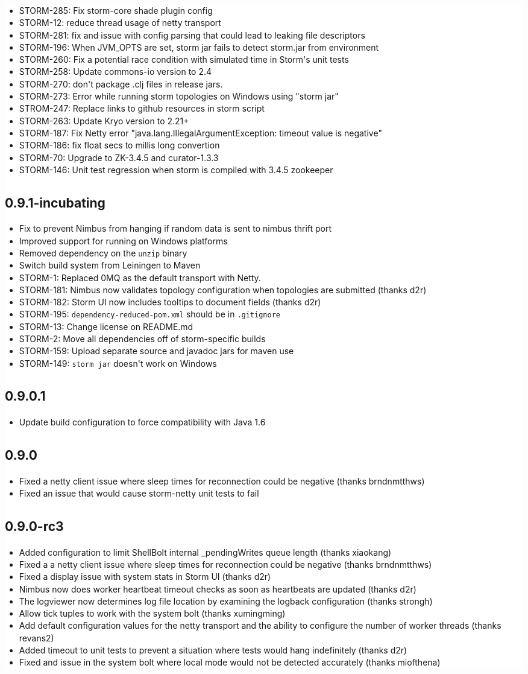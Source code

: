  * STORM-285: Fix storm-core shade plugin config
 * STORM-12: reduce thread usage of netty transport
 * STORM-281: fix and issue with config parsing that could lead to leaking file descriptors
 * STORM-196: When JVM_OPTS are set, storm jar fails to detect storm.jar from environment
 * STORM-260: Fix a potential race condition with simulated time in Storm's unit tests
 * STORM-258: Update commons-io version to 2.4
 * STORM-270: don't package .clj files in release jars.
 * STORM-273: Error while running storm topologies on Windows using "storm jar"
 * STROM-247: Replace links to github resources in storm script
 * STORM-263: Update Kryo version to 2.21+
 * STORM-187: Fix Netty error "java.lang.IllegalArgumentException: timeout value is negative"
 * STORM-186: fix float secs to millis long convertion
 * STORM-70: Upgrade to ZK-3.4.5 and curator-1.3.3
 * STORM-146: Unit test regression when storm is compiled with 3.4.5 zookeeper

## 0.9.1-incubating
* Fix to prevent Nimbus from hanging if random data is sent to nimbus thrift port
* Improved support for running on Windows platforms
* Removed dependency on the `unzip` binary
* Switch build system from Leiningen to Maven
* STORM-1: Replaced 0MQ as the default transport with Netty.
* STORM-181: Nimbus now validates topology configuration when topologies are submitted (thanks d2r)
* STORM-182: Storm UI now includes tooltips to document fields (thanks d2r)
* STORM-195: `dependency-reduced-pom.xml` should be in `.gitignore`
* STORM-13: Change license on README.md
* STORM-2: Move all dependencies off of storm-specific builds
* STORM-159: Upload separate source and javadoc jars for maven use
* STORM-149: `storm jar` doesn't work on Windows

## 0.9.0.1
* Update build configuration to force compatibility with Java 1.6

## 0.9.0
* Fixed a netty client issue where sleep times for reconnection could be negative (thanks brndnmtthws)
* Fixed an issue that would cause storm-netty unit tests to fail

## 0.9.0-rc3
* Added configuration to limit ShellBolt internal _pendingWrites queue length (thanks xiaokang)
* Fixed a a netty client issue where sleep times for reconnection could be negative (thanks brndnmtthws)
* Fixed a display issue with system stats in Storm UI (thanks d2r)
* Nimbus now does worker heartbeat timeout checks as soon as heartbeats are updated (thanks d2r)
* The logviewer now determines log file location by examining the logback configuration (thanks strongh)
* Allow tick tuples to work with the system bolt (thanks xumingming)
* Add default configuration values for the netty transport and the ability to configure the number of worker threads (thanks revans2)
* Added timeout to unit tests to prevent a situation where tests would hang indefinitely (thanks d2r)
* Fixed and issue in the system bolt where local mode would not be detected accurately (thanks miofthena)
